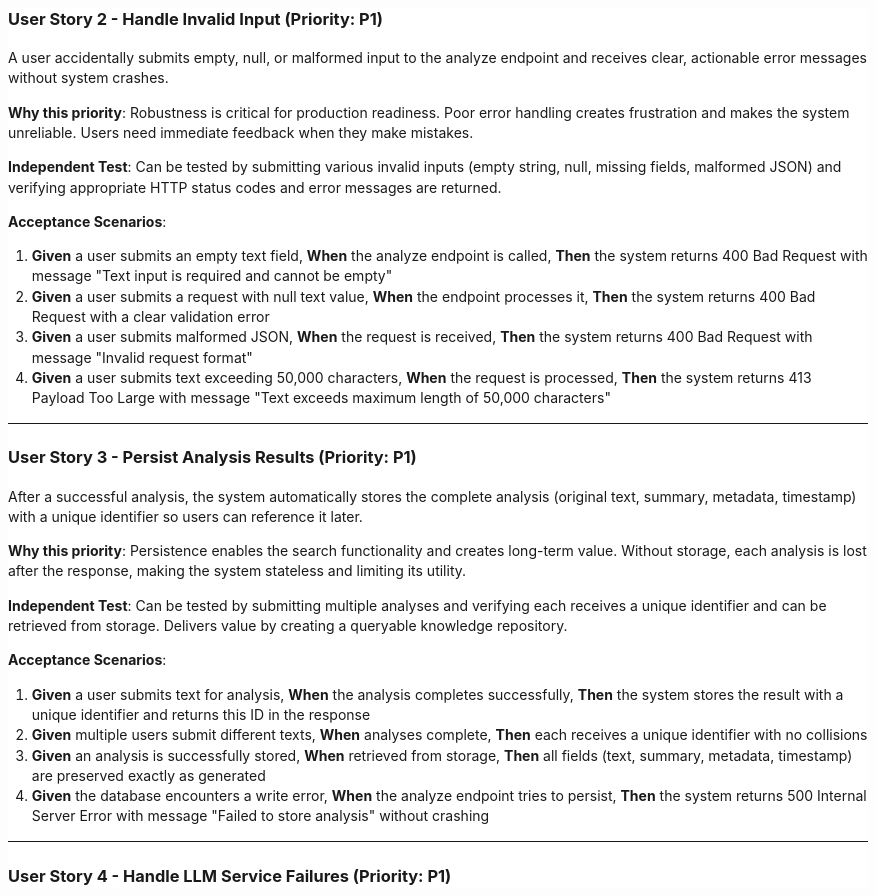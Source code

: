 
### User Story 2 - Handle Invalid Input (Priority: P1)

A user accidentally submits empty, null, or malformed input to the analyze endpoint and receives clear, actionable error messages without system crashes.

**Why this priority**: Robustness is critical for production readiness. Poor error handling creates frustration and makes the system unreliable. Users need immediate feedback when they make mistakes.

**Independent Test**: Can be tested by submitting various invalid inputs (empty string, null, missing fields, malformed JSON) and verifying appropriate HTTP status codes and error messages are returned.

**Acceptance Scenarios**:

1. **Given** a user submits an empty text field, **When** the analyze endpoint is called, **Then** the system returns 400 Bad Request with message "Text input is required and cannot be empty"
2. **Given** a user submits a request with null text value, **When** the endpoint processes it, **Then** the system returns 400 Bad Request with a clear validation error
3. **Given** a user submits malformed JSON, **When** the request is received, **Then** the system returns 400 Bad Request with message "Invalid request format"
4. **Given** a user submits text exceeding 50,000 characters, **When** the request is processed, **Then** the system returns 413 Payload Too Large with message "Text exceeds maximum length of 50,000 characters"

---

### User Story 3 - Persist Analysis Results (Priority: P1)

After a successful analysis, the system automatically stores the complete analysis (original text, summary, metadata, timestamp) with a unique identifier so users can reference it later.

**Why this priority**: Persistence enables the search functionality and creates long-term value. Without storage, each analysis is lost after the response, making the system stateless and limiting its utility.

**Independent Test**: Can be tested by submitting multiple analyses and verifying each receives a unique identifier and can be retrieved from storage. Delivers value by creating a queryable knowledge repository.

**Acceptance Scenarios**:

1. **Given** a user submits text for analysis, **When** the analysis completes successfully, **Then** the system stores the result with a unique identifier and returns this ID in the response
2. **Given** multiple users submit different texts, **When** analyses complete, **Then** each receives a unique identifier with no collisions
3. **Given** an analysis is successfully stored, **When** retrieved from storage, **Then** all fields (text, summary, metadata, timestamp) are preserved exactly as generated
4. **Given** the database encounters a write error, **When** the analyze endpoint tries to persist, **Then** the system returns 500 Internal Server Error with message "Failed to store analysis" without crashing

---

### User Story 4 - Handle LLM Service Failures (Priority: P1)
